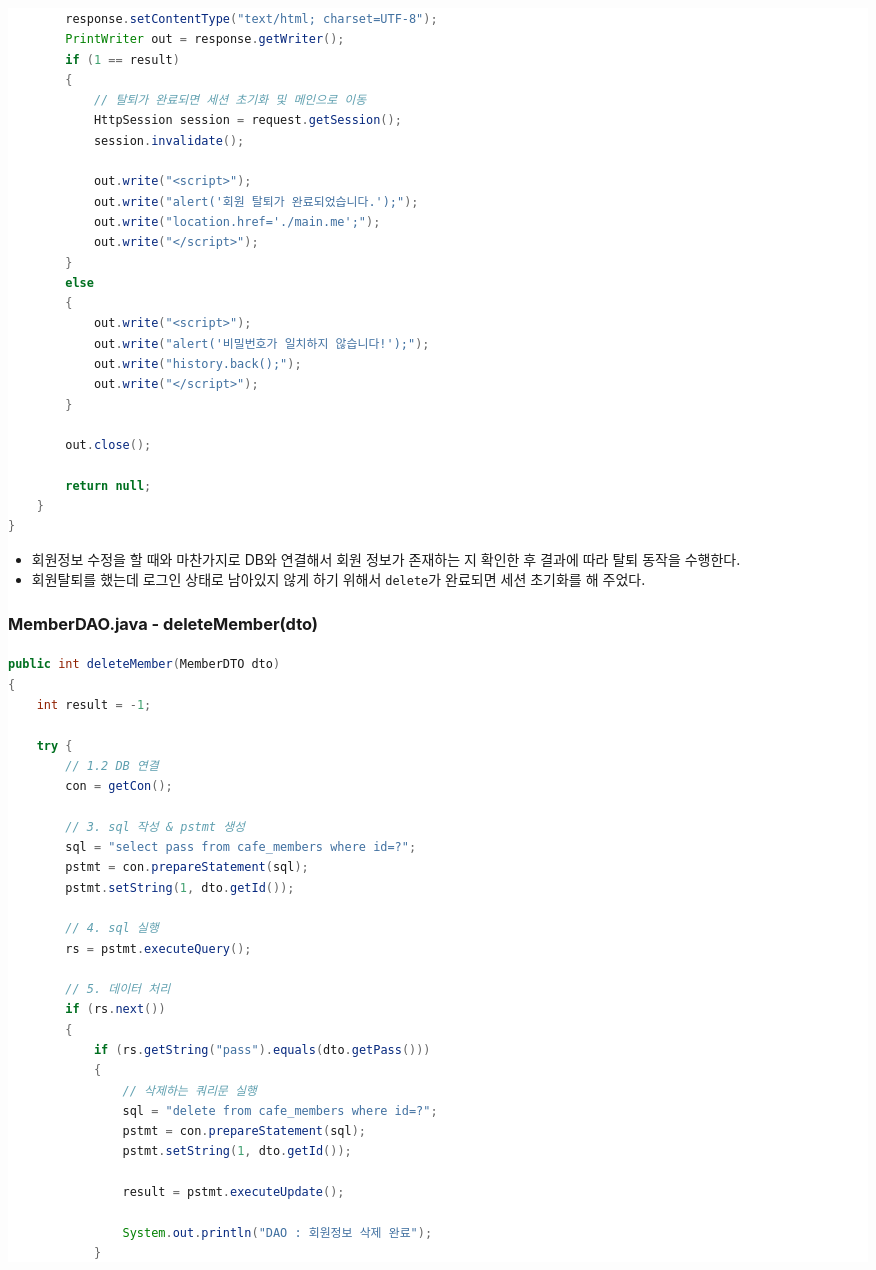 ```java
        response.setContentType("text/html; charset=UTF-8");
        PrintWriter out = response.getWriter();
        if (1 == result)
        {
            // 탈퇴가 완료되면 세션 초기화 및 메인으로 이동
            HttpSession session = request.getSession();
            session.invalidate();
			
            out.write("<script>");
            out.write("alert('회원 탈퇴가 완료되었습니다.');");
            out.write("location.href='./main.me';");
            out.write("</script>");
        }
        else 
        {
            out.write("<script>");
            out.write("alert('비밀번호가 일치하지 않습니다!');");
            out.write("history.back();");			
            out.write("</script>");
        }
		
        out.close();
		
        return null;
    }
}
```

* 회원정보 수정을 할 때와 마찬가지로 DB와 연결해서 회원 정보가 존재하는 지 확인한 후 결과에 따라 탈퇴 동작을 수행한다.
* 회원탈퇴를 했는데 로그인 상태로 남아있지 않게 하기 위해서 `delete`가 완료되면 세션 초기화를 해 주었다.

### MemberDAO.java - deleteMember(dto)

```java
public int deleteMember(MemberDTO dto)
{
    int result = -1;
		
    try {
        // 1.2 DB 연결
        con = getCon();
			
        // 3. sql 작성 & pstmt 생성
        sql = "select pass from cafe_members where id=?";
        pstmt = con.prepareStatement(sql);
        pstmt.setString(1, dto.getId());
			
        // 4. sql 실행
        rs = pstmt.executeQuery();
			
        // 5. 데이터 처리
        if (rs.next())
        {
            if (rs.getString("pass").equals(dto.getPass()))
            {
                // 삭제하는 쿼리문 실행
                sql = "delete from cafe_members where id=?";
                pstmt = con.prepareStatement(sql);
                pstmt.setString(1, dto.getId());
					
                result = pstmt.executeUpdate();
					
                System.out.println("DAO : 회원정보 삭제 완료");
            }
```